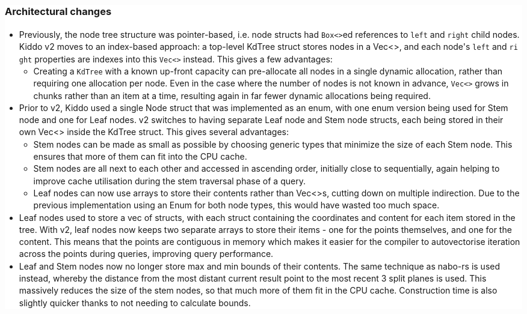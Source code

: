 
### Architectural changes

* Previously, the node tree structure was pointer-based, i.e. node structs had `Box<>`ed references to `left` and `right` child nodes. Kiddo v2 moves to an index-based approach: a top-level KdTree struct stores nodes in a Vec<>, and each node's `left` and `right` properties are indexes into this `Vec<>` instead. This gives a few advantages:
  * Creating a `KdTree` with a known up-front capacity can pre-allocate all nodes in a single dynamic allocation, rather than requiring one allocation per node. Even in the case where the number of nodes is not known in advance, `Vec<>` grows in chunks rather than an item at a time, resulting again in far fewer dynamic allocations being required.
* Prior to v2, Kiddo used a single Node struct that was implemented as an enum, with one enum version being used for Stem node and one for Leaf nodes. v2 switches to having separate Leaf node and Stem node structs, each being stored in their own Vec<> inside the KdTree struct. This gives several advantages:
  * Stem nodes can be made as small as possible by choosing generic types that minimize the size of each Stem node. This ensures that more of them can fit into the CPU cache.
  * Stem nodes are all next to each other and accessed in ascending order, initially close to sequentially, again helping to improve cache utilisation during the stem traversal phase of a query.
  * Leaf nodes can now use arrays to store their contents rather than Vec<>s, cutting down on multiple indirection. Due to the previous implementation using an Enum for both node types, this would have wasted too much space.
* Leaf nodes used to store a vec of structs, with each struct containing the coordinates and content for each item stored in the tree. With v2, leaf nodes now keeps two separate arrays to store their items - one for the points themselves, and one for the content. This means that the points are contiguous in memory which makes it easier for the compiler to autovectorise iteration across the points during queries, improving query performance.
* Leaf and Stem nodes now no longer store max and min bounds of their contents. The same technique as nabo-rs is used instead, whereby the distance from the most distant current result point to the most recent 3 split planes is used. This massively reduces the size of the stem nodes, so that much more of them fit in the CPU cache. Construction time is also slightly quicker thanks to not needing to calculate bounds.
